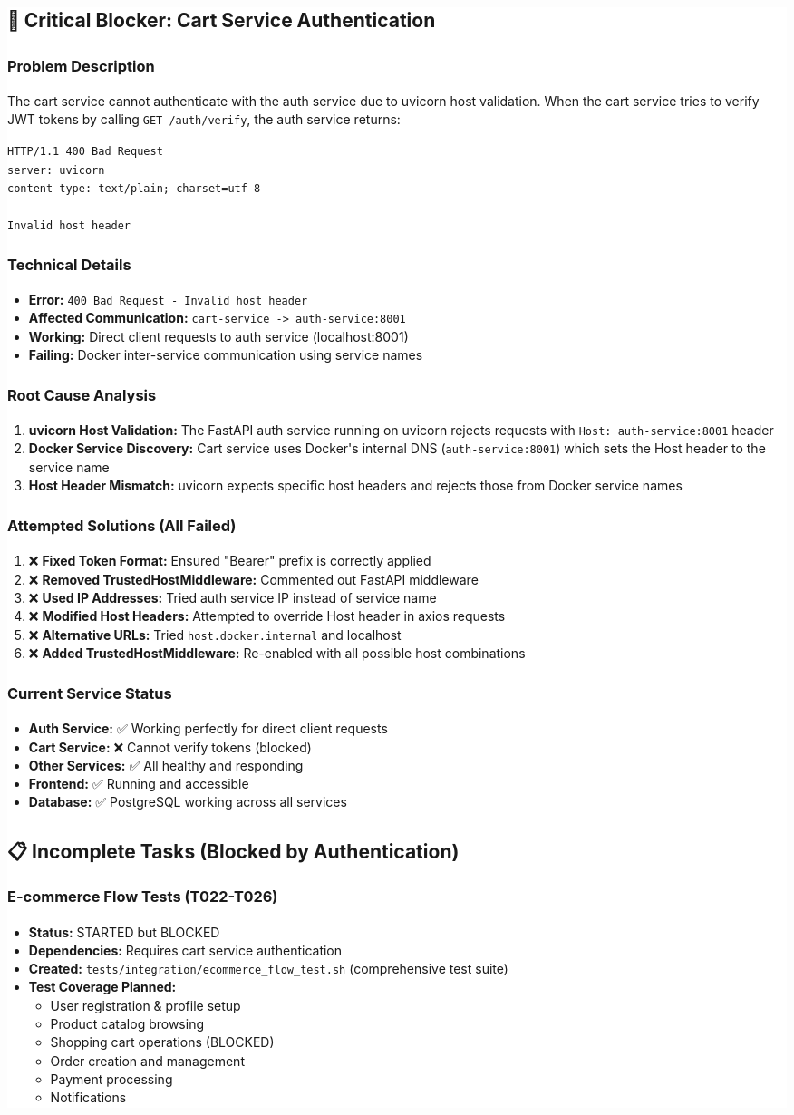 ## 🚫 Critical Blocker: Cart Service Authentication

### Problem Description
The cart service cannot authenticate with the auth service due to uvicorn host validation. When the cart service tries to verify JWT tokens by calling `GET /auth/verify`, the auth service returns:

```
HTTP/1.1 400 Bad Request
server: uvicorn
content-type: text/plain; charset=utf-8

Invalid host header
```

### Technical Details
- **Error:** `400 Bad Request - Invalid host header`
- **Affected Communication:** `cart-service -> auth-service:8001`
- **Working:** Direct client requests to auth service (localhost:8001)
- **Failing:** Docker inter-service communication using service names

### Root Cause Analysis
1. **uvicorn Host Validation:** The FastAPI auth service running on uvicorn rejects requests with `Host: auth-service:8001` header
2. **Docker Service Discovery:** Cart service uses Docker's internal DNS (`auth-service:8001`) which sets the Host header to the service name
3. **Host Header Mismatch:** uvicorn expects specific host headers and rejects those from Docker service names

### Attempted Solutions (All Failed)
1. ❌ **Fixed Token Format:** Ensured "Bearer" prefix is correctly applied
2. ❌ **Removed TrustedHostMiddleware:** Commented out FastAPI middleware
3. ❌ **Used IP Addresses:** Tried auth service IP instead of service name
4. ❌ **Modified Host Headers:** Attempted to override Host header in axios requests
5. ❌ **Alternative URLs:** Tried `host.docker.internal` and localhost
6. ❌ **Added TrustedHostMiddleware:** Re-enabled with all possible host combinations

### Current Service Status
- **Auth Service:** ✅ Working perfectly for direct client requests
- **Cart Service:** ❌ Cannot verify tokens (blocked)
- **Other Services:** ✅ All healthy and responding
- **Frontend:** ✅ Running and accessible
- **Database:** ✅ PostgreSQL working across all services

## 📋 Incomplete Tasks (Blocked by Authentication)

### E-commerce Flow Tests (T022-T026)
- **Status:** STARTED but BLOCKED
- **Dependencies:** Requires cart service authentication
- **Created:** `tests/integration/ecommerce_flow_test.sh` (comprehensive test suite)
- **Test Coverage Planned:**
  - User registration & profile setup
  - Product catalog browsing
  - Shopping cart operations (BLOCKED)
  - Order creation and management
  - Payment processing
  - Notifications
